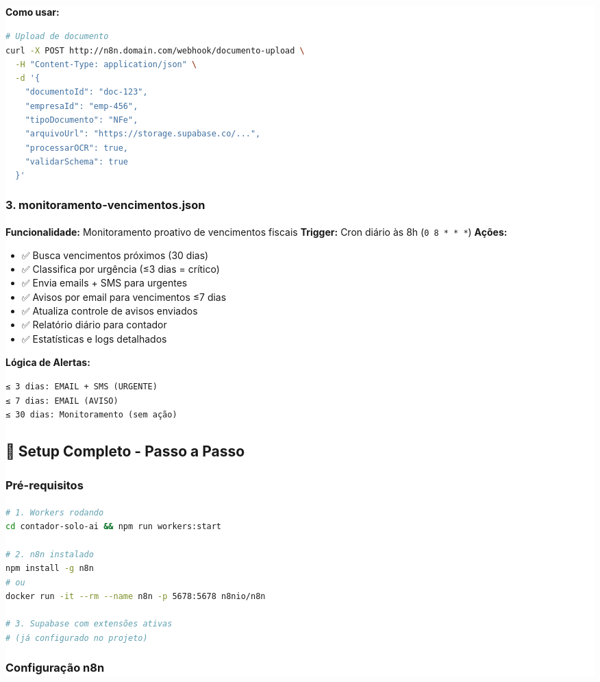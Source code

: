 **Como usar:**
```bash
# Upload de documento
curl -X POST http://n8n.domain.com/webhook/documento-upload \
  -H "Content-Type: application/json" \
  -d '{
    "documentoId": "doc-123",
    "empresaId": "emp-456",
    "tipoDocumento": "NFe",
    "arquivoUrl": "https://storage.supabase.co/...",
    "processarOCR": true,
    "validarSchema": true
  }'
```

### **3. monitoramento-vencimentos.json**
**Funcionalidade:** Monitoramento proativo de vencimentos fiscais
**Trigger:** Cron diário às 8h (`0 8 * * *`)
**Ações:**
- ✅ Busca vencimentos próximos (30 dias)
- ✅ Classifica por urgência (≤3 dias = crítico)
- ✅ Envia emails + SMS para urgentes
- ✅ Avisos por email para vencimentos ≤7 dias
- ✅ Atualiza controle de avisos enviados
- ✅ Relatório diário para contador
- ✅ Estatísticas e logs detalhados

**Lógica de Alertas:**
```
≤ 3 dias: EMAIL + SMS (URGENTE)
≤ 7 dias: EMAIL (AVISO)
≤ 30 dias: Monitoramento (sem ação)
```

## 🔧 **Setup Completo - Passo a Passo**

### **Pré-requisitos**
```bash
# 1. Workers rodando
cd contador-solo-ai && npm run workers:start

# 2. n8n instalado
npm install -g n8n
# ou
docker run -it --rm --name n8n -p 5678:5678 n8nio/n8n

# 3. Supabase com extensões ativas
# (já configurado no projeto)
```

### **Configuração n8n**
